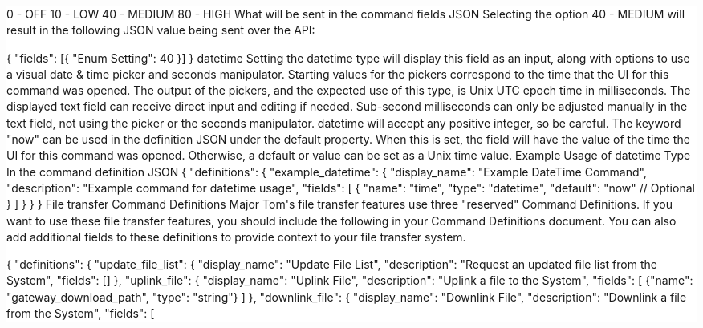 0 - OFF
10 - LOW
40 - MEDIUM
80 - HIGH
What will be sent in the command fields JSON
Selecting the option 40 - MEDIUM will result in the following JSON value being sent over the API:

{
  "fields": [{ "Enum Setting": 40 }]
}
datetime
Setting the datetime type will display this field as an input, along with options to use a visual date & time picker and seconds manipulator. Starting values for the pickers correspond to the time that the UI for this command was opened.
The output of the pickers, and the expected use of this type, is Unix UTC epoch time in milliseconds.
The displayed text field can receive direct input and editing if needed.
Sub-second milliseconds can only be adjusted manually in the text field, not using the picker or the seconds manipulator.
datetime will accept any positive integer, so be careful.
The keyword "now" can be used in the definition JSON under the default property. When this is set, the field will have the value of the time the UI for this command was opened. Otherwise, a default or value can be set as a Unix time value.
Example Usage of datetime Type
In the command definition JSON
{
  "definitions": {
    "example_datetime": {
      "display_name": "Example DateTime Command",
      "description": "Example command for datetime usage",
      "fields": [
        {
          "name": "time",
          "type": "datetime",
          "default": "now" // Optional
        }
      ]
    }
  }
}
File transfer Command Definitions
Major Tom's file transfer features use three "reserved" Command Definitions. If you want to use these file transfer features, you should include the following in your Command Definitions document. You can also add additional fields to these definitions to provide context to your file transfer system.

{
  "definitions": {
    "update_file_list": {
      "display_name": "Update File List",
      "description": "Request an updated file list from the System",
      "fields": []
    },
    "uplink_file": {
      "display_name": "Uplink File",
      "description": "Uplink a file to the System",
      "fields": [
        {"name": "gateway_download_path", "type": "string"}
      ]
    },
    "downlink_file": {
      "display_name": "Downlink File",
      "description": "Downlink a file from the System",
      "fields": [